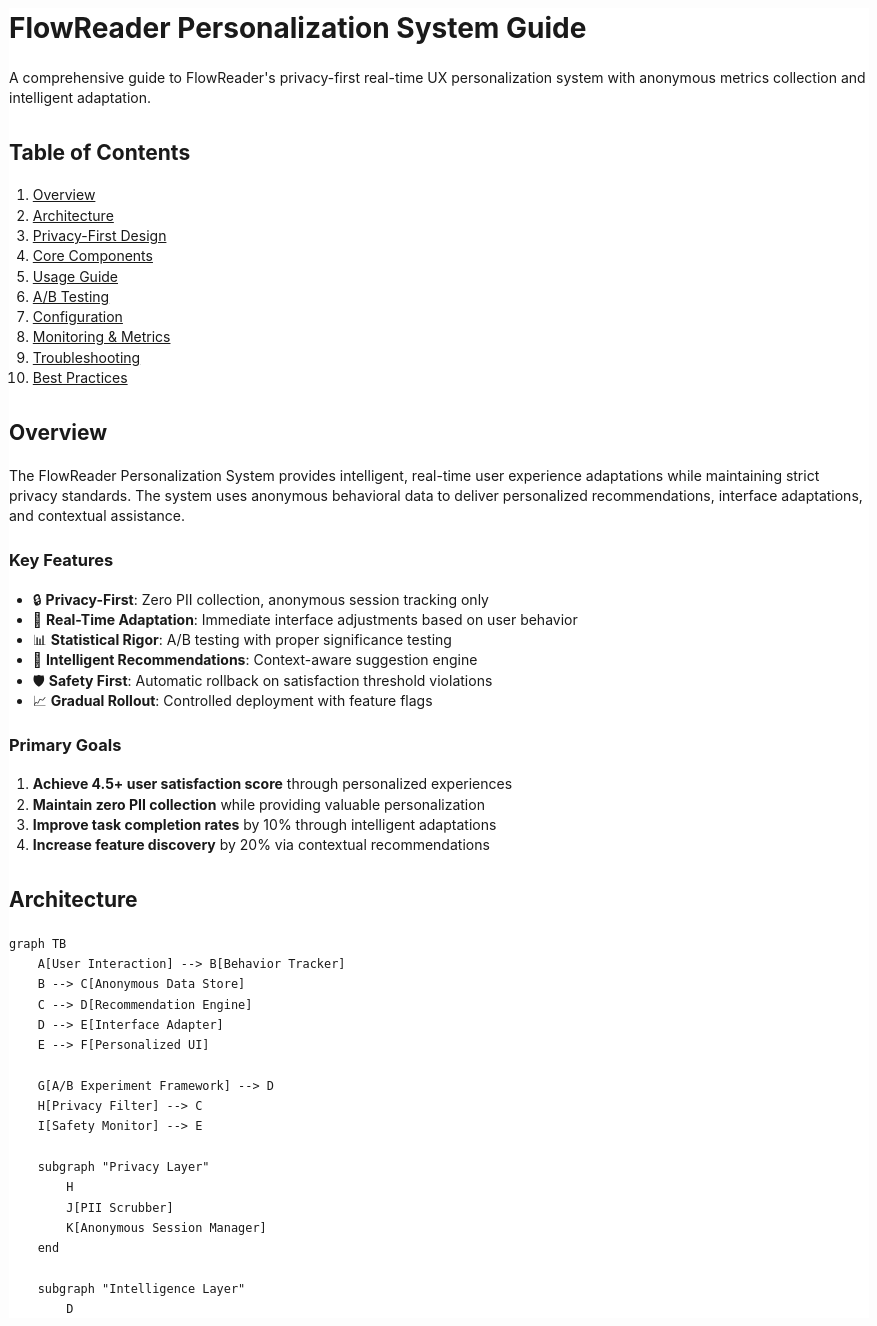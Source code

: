 # FlowReader Personalization System Guide

A comprehensive guide to FlowReader's privacy-first real-time UX personalization system with anonymous metrics collection and intelligent adaptation.

## Table of Contents

1. [Overview](#overview)
2. [Architecture](#architecture)
3. [Privacy-First Design](#privacy-first-design)
4. [Core Components](#core-components)
5. [Usage Guide](#usage-guide)
6. [A/B Testing](#ab-testing)
7. [Configuration](#configuration)
8. [Monitoring & Metrics](#monitoring--metrics)
9. [Troubleshooting](#troubleshooting)
10. [Best Practices](#best-practices)

## Overview

The FlowReader Personalization System provides intelligent, real-time user experience adaptations while maintaining strict privacy standards. The system uses anonymous behavioral data to deliver personalized recommendations, interface adaptations, and contextual assistance.

### Key Features

- 🔒 **Privacy-First**: Zero PII collection, anonymous session tracking only
- 🎯 **Real-Time Adaptation**: Immediate interface adjustments based on user behavior
- 📊 **Statistical Rigor**: A/B testing with proper significance testing
- 🤖 **Intelligent Recommendations**: Context-aware suggestion engine
- 🛡️ **Safety First**: Automatic rollback on satisfaction threshold violations
- 📈 **Gradual Rollout**: Controlled deployment with feature flags

### Primary Goals

1. **Achieve 4.5+ user satisfaction score** through personalized experiences
2. **Maintain zero PII collection** while providing valuable personalization
3. **Improve task completion rates** by 10% through intelligent adaptations
4. **Increase feature discovery** by 20% via contextual recommendations

## Architecture

```mermaid
graph TB
    A[User Interaction] --> B[Behavior Tracker]
    B --> C[Anonymous Data Store]
    C --> D[Recommendation Engine]
    D --> E[Interface Adapter]
    E --> F[Personalized UI]

    G[A/B Experiment Framework] --> D
    H[Privacy Filter] --> C
    I[Safety Monitor] --> E

    subgraph "Privacy Layer"
        H
        J[PII Scrubber]
        K[Anonymous Session Manager]
    end

    subgraph "Intelligence Layer"
        D
```